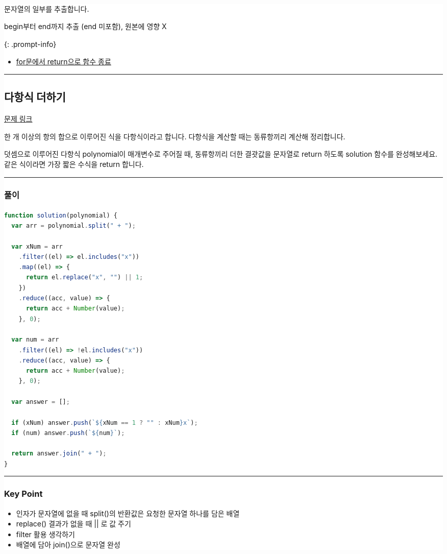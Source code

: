 문자열의 일부를 추출합니다.

begin부터 end까지 추출 (end 미포함), 원본에 영향 X

{: .prompt-info}

- <u>for문에서 return으로 함수 종료</u>

---

## 다항식 더하기

[문제 링크](https://school.programmers.co.kr/learn/courses/30/lessons/120863)

한 개 이상의 항의 합으로 이루어진 식을 다항식이라고 합니다. 다항식을 계산할 때는 동류항끼리 계산해 정리합니다.

덧셈으로 이루어진 다항식 polynomial이 매개변수로 주어질 때, 동류항끼리 더한 결괏값을 문자열로 return 하도록 solution 함수를 완성해보세요. 같은 식이라면 가장 짧은 수식을 return 합니다.

---

### 풀이

```js
function solution(polynomial) {
  var arr = polynomial.split(" + ");

  var xNum = arr
    .filter((el) => el.includes("x"))
    .map((el) => {
      return el.replace("x", "") || 1;
    })
    .reduce((acc, value) => {
      return acc + Number(value);
    }, 0);

  var num = arr
    .filter((el) => !el.includes("x"))
    .reduce((acc, value) => {
      return acc + Number(value);
    }, 0);

  var answer = [];

  if (xNum) answer.push(`${xNum == 1 ? "" : xNum}x`);
  if (num) answer.push(`${num}`);

  return answer.join(" + ");
}
```

---

### Key Point

- 인자가 문자열에 없을 때 split()의 반환값은 요청한 문자열 하나를 담은 배열
- replace() 결과가 없을 때 || 로 값 주기
- filter 활용 생각하기
- 배열에 담아 join()으로 문자열 완성
